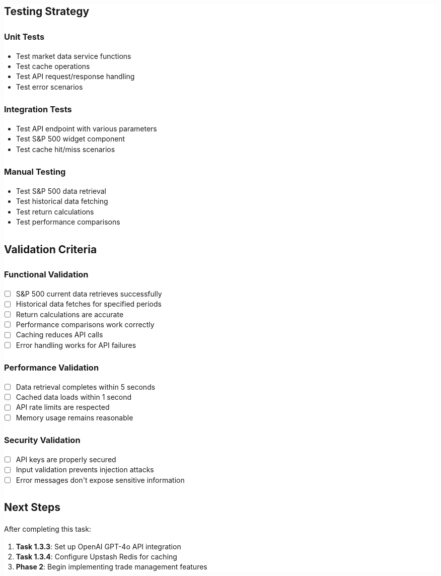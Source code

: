```typescript
```

## Testing Strategy

### Unit Tests
- Test market data service functions
- Test cache operations
- Test API request/response handling
- Test error scenarios

### Integration Tests
- Test API endpoint with various parameters
- Test S&P 500 widget component
- Test cache hit/miss scenarios

### Manual Testing
- Test S&P 500 data retrieval
- Test historical data fetching
- Test return calculations
- Test performance comparisons

## Validation Criteria

### Functional Validation
- [ ] S&P 500 current data retrieves successfully
- [ ] Historical data fetches for specified periods
- [ ] Return calculations are accurate
- [ ] Performance comparisons work correctly
- [ ] Caching reduces API calls
- [ ] Error handling works for API failures

### Performance Validation
- [ ] Data retrieval completes within 5 seconds
- [ ] Cached data loads within 1 second
- [ ] API rate limits are respected
- [ ] Memory usage remains reasonable

### Security Validation
- [ ] API keys are properly secured
- [ ] Input validation prevents injection attacks
- [ ] Error messages don't expose sensitive information

## Next Steps

After completing this task:
1. **Task 1.3.3**: Set up OpenAI GPT-4o API integration
2. **Task 1.3.4**: Configure Upstash Redis for caching
3. **Phase 2**: Begin implementing trade management features 
